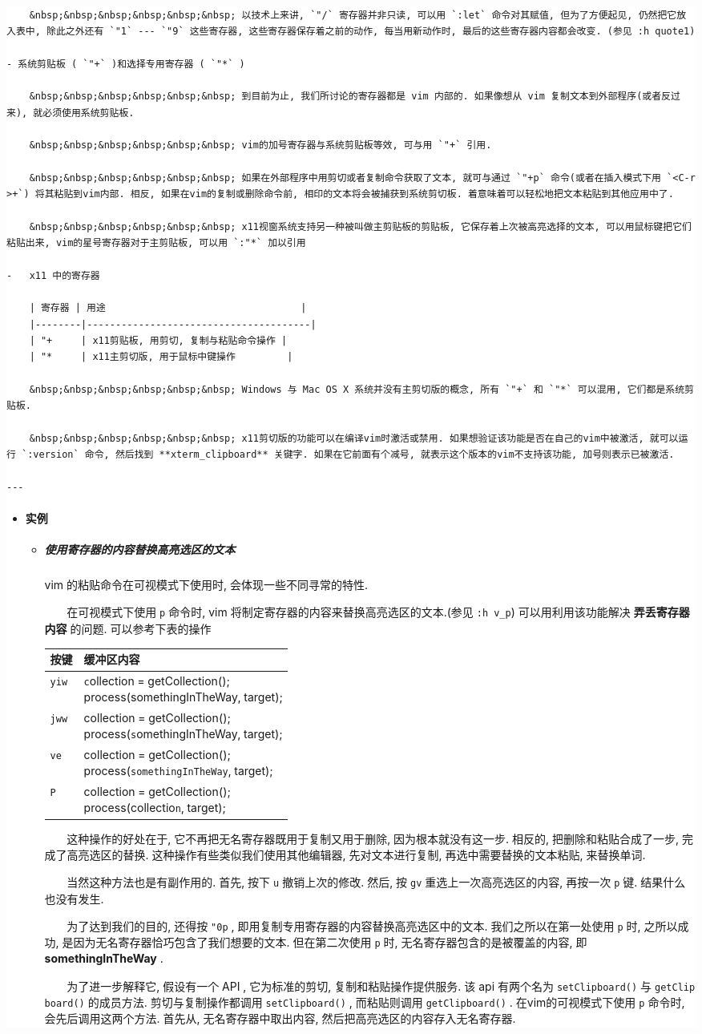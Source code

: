         &nbsp;&nbsp;&nbsp;&nbsp;&nbsp;&nbsp; 以技术上来讲, `"/` 寄存器并非只读, 可以用 `:let` 命令对其赋值, 但为了方便起见, 仍然把它放入表中, 除此之外还有 `"1` --- `"9` 这些寄存器, 这些寄存器保存着之前的动作, 每当用新动作时, 最后的这些寄存器内容都会改变. (参见 :h quote1)
    
    - 系统剪贴板 ( `"+` )和选择专用寄存器 ( `"*` )  
    
        &nbsp;&nbsp;&nbsp;&nbsp;&nbsp;&nbsp; 到目前为止, 我们所讨论的寄存器都是 vim 内部的. 如果像想从 vim 复制文本到外部程序(或者反过来), 就必须使用系统剪贴板.  
        
        &nbsp;&nbsp;&nbsp;&nbsp;&nbsp;&nbsp; vim的加号寄存器与系统剪贴板等效, 可与用 `"+` 引用.  
        
        &nbsp;&nbsp;&nbsp;&nbsp;&nbsp;&nbsp; 如果在外部程序中用剪切或者复制命令获取了文本, 就可与通过 `"+p` 命令(或者在插入模式下用 `<C-r>+`) 将其粘贴到vim内部. 相反, 如果在vim的复制或删除命令前, 相印的文本将会被捕获到系统剪切板. 着意味着可以轻松地把文本粘贴到其他应用中了.  
        
        &nbsp;&nbsp;&nbsp;&nbsp;&nbsp;&nbsp; x11视窗系统支持另一种被叫做主剪贴板的剪贴板, 它保存着上次被高亮选择的文本, 可以用鼠标键把它们粘贴出来, vim的星号寄存器对于主剪贴板, 可以用 `:"*` 加以引用  
        
    -   x11 中的寄存器
        
        | 寄存器 | 用途                                  |
        |--------|---------------------------------------|
        | "+     | x11剪贴板, 用剪切, 复制与粘贴命令操作 |
        | "*     | x11主剪切版, 用于鼠标中键操作         |
    
        &nbsp;&nbsp;&nbsp;&nbsp;&nbsp;&nbsp; Windows 与 Mac OS X 系统并没有主剪切版的概念, 所有 `"+` 和 `"*` 可以混用, 它们都是系统剪贴板.  
        
        &nbsp;&nbsp;&nbsp;&nbsp;&nbsp;&nbsp; x11剪切版的功能可以在编译vim时激活或禁用. 如果想验证该功能是否在自己的vim中被激活, 就可以运行 `:version` 命令, 然后找到 **xterm_clipboard** 关键字. 如果在它前面有个减号, 就表示这个版本的vim不支持该功能, 加号则表示已被激活.  
    
    ---
- #### 实例
    - ##### 使用寄存器的内容替换高亮选区的文本
        vim 的粘贴命令在可视模式下使用时, 会体现一些不同寻常的特性.
    
        &nbsp;&nbsp;&nbsp;&nbsp;&nbsp;&nbsp; 在可视模式下使用 `p` 命令时, vim 将制定寄存器的内容来替换高亮选区的文本.(参见 `:h v_p`) 可以用利用该功能解决 **弄丢寄存器内容** 的问题.  可以参考下表的操作  
        
        | 按键  | 缓冲区内容                                                              |
        |-------|-------------------------------------------------------------------------|
        | `yiw` | `c`ollection = getCollection();</br>process(somethingInTheWay, target); |
        | `jww` | collection = getCollection();</br>process(`s`omethingInTheWay, target); |
        | `ve`  | collection = getCollection();</br>process(`somethingInTheWay`, target); |
        | `P`   | collection = getCollection();</br>process(collectio`n`, target);        |
    
        &nbsp;&nbsp;&nbsp;&nbsp;&nbsp;&nbsp; 这种操作的好处在于, 它不再把无名寄存器既用于复制又用于删除, 因为根本就没有这一步. 相反的, 把删除和粘贴合成了一步, 完成了高亮选区的替换. 这种操作有些类似我们使用其他编辑器, 先对文本进行复制, 再选中需要替换的文本粘贴, 来替换单词.  
    
        &nbsp;&nbsp;&nbsp;&nbsp;&nbsp;&nbsp; 当然这种方法也是有副作用的. 首先, 按下 `u` 撤销上次的修改. 然后, 按 `gv` 重选上一次高亮选区的内容, 再按一次 `p` 键. 结果什么也没有发生.  
        
        &nbsp;&nbsp;&nbsp;&nbsp;&nbsp;&nbsp; 为了达到我们的目的, 还得按 `"0p` , 即用复制专用寄存器的内容替换高亮选区中的文本. 我们之所以在第一处使用 `p` 时, 之所以成功, 是因为无名寄存器恰巧包含了我们想要的文本. 但在第二次使用 `p` 时, 无名寄存器包含的是被覆盖的内容, 即 **somethingInTheWay** .  
        
        &nbsp;&nbsp;&nbsp;&nbsp;&nbsp;&nbsp; 为了进一步解释它, 假设有一个 API , 它为标准的剪切, 复制和粘贴操作提供服务. 该 api 有两个名为 `setClipboard()` 与 `getClipboard()` 的成员方法. 剪切与复制操作都调用 `setClipboard()` , 而粘贴则调用 `getClipboard()`  . 在vim的可视模式下使用 `p` 命令时, 会先后调用这两个方法. 首先从, 无名寄存器中取出内容, 然后把高亮选区的内容存入无名寄存器.   
        
